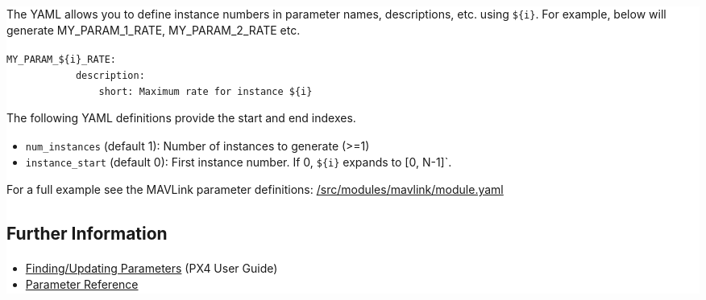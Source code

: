 The YAML allows you to define instance numbers in parameter names, descriptions, etc. using `${i}`. For example, below will generate MY_PARAM_1_RATE, MY_PARAM_2_RATE etc.

    MY_PARAM_${i}_RATE:
                description:
                    short: Maximum rate for instance ${i}
    

The following YAML definitions provide the start and end indexes.

- `num_instances` (default 1): Number of instances to generate (>=1)
- `instance_start` (default 0): First instance number. If 0, `${i}` expands to [0, N-1]`.

For a full example see the MAVLink parameter definitions: [/src/modules/mavlink/module.yaml](https://github.com/PX4/Firmware/blob/master/src/modules/mavlink/module.yaml)

## Further Information

- [Finding/Updating Parameters](https://docs.px4.io/master/en/advanced_config/parameters.html) (PX4 User Guide)
- [Parameter Reference](../advanced/parameter_reference.md)